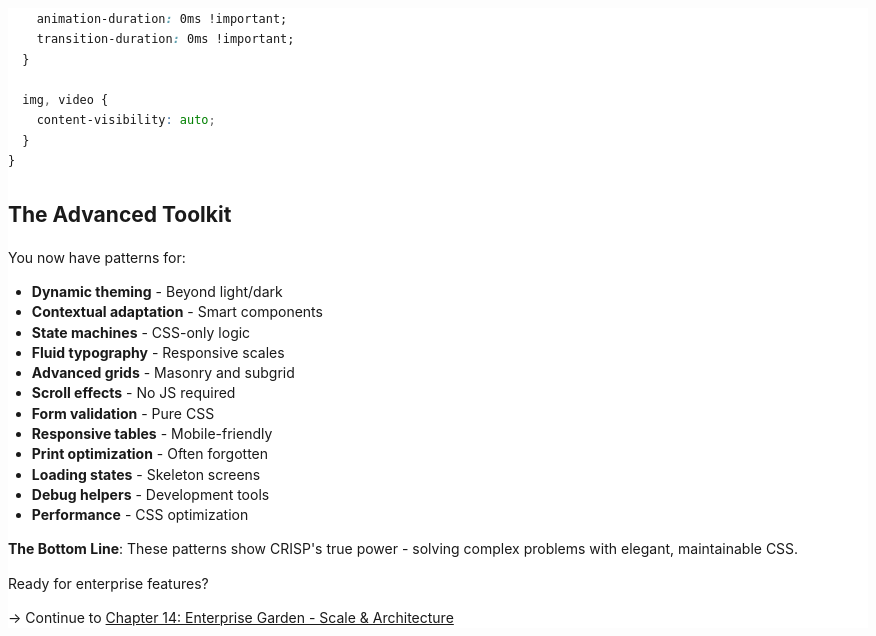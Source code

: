 ```css
    animation-duration: 0ms !important;
    transition-duration: 0ms !important;
  }
  
  img, video {
    content-visibility: auto;
  }
}
```

## The Advanced Toolkit

You now have patterns for:
- **Dynamic theming** - Beyond light/dark
- **Contextual adaptation** - Smart components
- **State machines** - CSS-only logic
- **Fluid typography** - Responsive scales
- **Advanced grids** - Masonry and subgrid
- **Scroll effects** - No JS required
- **Form validation** - Pure CSS
- **Responsive tables** - Mobile-friendly
- **Print optimization** - Often forgotten
- **Loading states** - Skeleton screens
- **Debug helpers** - Development tools
- **Performance** - CSS optimization

**The Bottom Line**: These patterns show CRISP's true power - solving complex problems with elegant, maintainable CSS.

Ready for enterprise features?

→ Continue to [Chapter 14: Enterprise Garden - Scale & Architecture](./CH14-enterprise.md)
